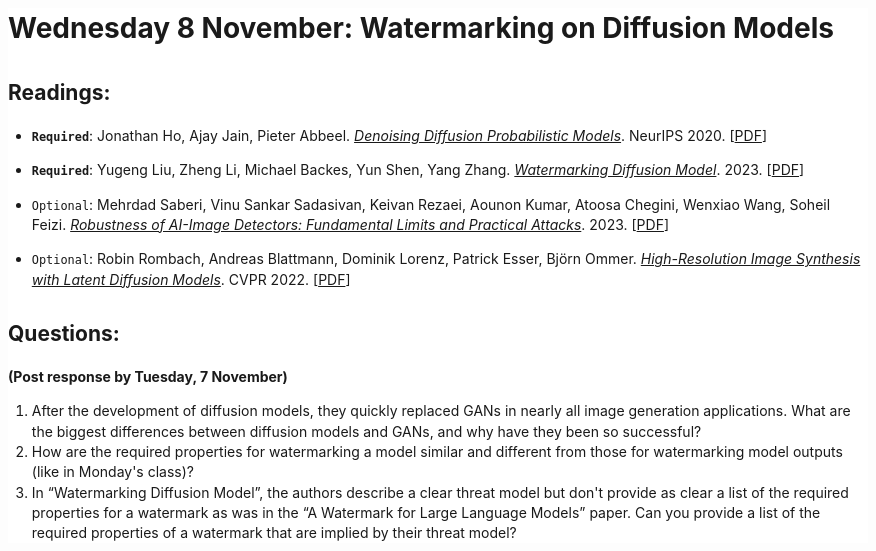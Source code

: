 # Wednesday 8 November: Watermarking on Diffusion Models

## Readings:
- **`Required`**: Jonathan Ho, Ajay Jain, Pieter Abbeel. [_Denoising Diffusion Probabilistic Models_](https://arxiv.org/abs/2006.11239). NeurIPS 2020. [[PDF](https://proceedings.neurips.cc/paper/2020/file/4c5bcfec8584af0d967f1ab10179ca4b-Paper.pdf)]

- **`Required`**: Yugeng Liu, Zheng Li, Michael Backes, Yun Shen, Yang Zhang. [_Watermarking Diffusion Model_](https://arxiv.org/abs/2305.12502). 2023. [[PDF](https://arxiv.org/pdf/2305.12502.pdf)]

- `Optional`: Mehrdad Saberi, Vinu Sankar Sadasivan, Keivan Rezaei, Aounon Kumar, Atoosa Chegini, Wenxiao Wang, Soheil Feizi. [_Robustness of AI-Image Detectors: Fundamental Limits and Practical Attacks_](https://arxiv.org/abs/2310.00076). 2023. [[PDF](https://arxiv.org/pdf/2310.00076.pdf)]

- `Optional`: Robin Rombach, Andreas Blattmann, Dominik Lorenz, Patrick Esser, Björn Ommer. [_High-Resolution Image Synthesis with Latent Diffusion Models_](https://arxiv.org/abs/2112.10752). CVPR 2022. [[PDF](https://arxiv.org/pdf/2112.10752.pdf)]

## Questions:
**(Post response by Tuesday, 7 November)**

1. After the development of diffusion models, they quickly replaced GANs in nearly all image generation applications. What are the biggest differences between diffusion models and GANs, and why have they been so successful?
2. How are the required properties for watermarking a model similar and different from those for watermarking model outputs (like in Monday's class)?
3. In “Watermarking Diffusion Model”, the authors describe a clear threat model but don't provide as clear a list of the required properties for a watermark as was in the “A Watermark for Large Language Models” paper. Can you provide a list of the required properties of a watermark that are implied by their threat model?


